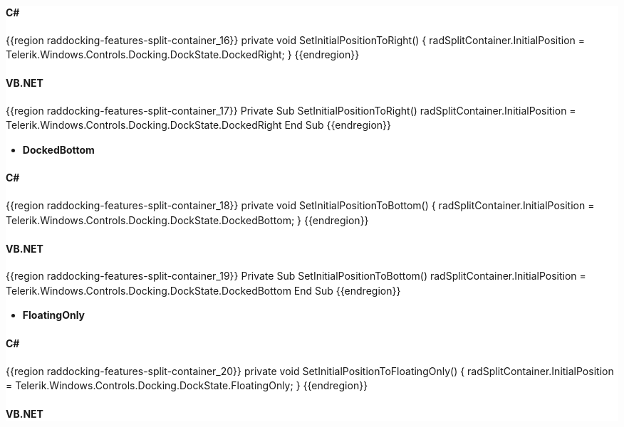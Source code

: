 #### __C#__

{{region raddocking-features-split-container_16}}
	private void SetInitialPositionToRight()
	{
	    radSplitContainer.InitialPosition = Telerik.Windows.Controls.Docking.DockState.DockedRight;
	}
	{{endregion}}



#### __VB.NET__

{{region raddocking-features-split-container_17}}
	Private Sub SetInitialPositionToRight()
	    radSplitContainer.InitialPosition = Telerik.Windows.Controls.Docking.DockState.DockedRight
	End Sub
	{{endregion}}



* __DockedBottom__

#### __C#__

{{region raddocking-features-split-container_18}}
	private void SetInitialPositionToBottom()
	{
	    radSplitContainer.InitialPosition = Telerik.Windows.Controls.Docking.DockState.DockedBottom;
	}
	{{endregion}}



#### __VB.NET__

{{region raddocking-features-split-container_19}}
	Private Sub SetInitialPositionToBottom()
	    radSplitContainer.InitialPosition = Telerik.Windows.Controls.Docking.DockState.DockedBottom
	End Sub
	{{endregion}}



* __FloatingOnly__

#### __C#__

{{region raddocking-features-split-container_20}}
	private void SetInitialPositionToFloatingOnly()
	{
	    radSplitContainer.InitialPosition = Telerik.Windows.Controls.Docking.DockState.FloatingOnly;
	}
	{{endregion}}



#### __VB.NET__

